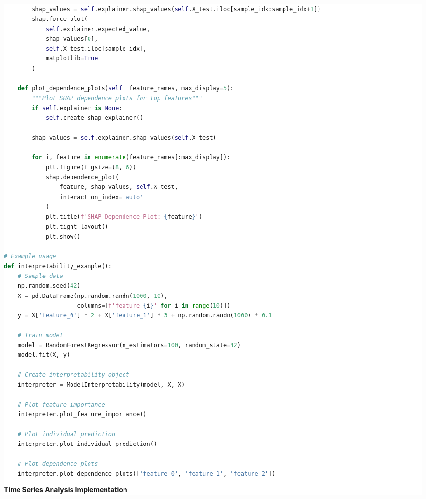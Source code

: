 ```python
        shap_values = self.explainer.shap_values(self.X_test.iloc[sample_idx:sample_idx+1])
        shap.force_plot(
            self.explainer.expected_value,
            shap_values[0],
            self.X_test.iloc[sample_idx],
            matplotlib=True
        )

    def plot_dependence_plots(self, feature_names, max_display=5):
        """Plot SHAP dependence plots for top features"""
        if self.explainer is None:
            self.create_shap_explainer()

        shap_values = self.explainer.shap_values(self.X_test)

        for i, feature in enumerate(feature_names[:max_display]):
            plt.figure(figsize=(8, 6))
            shap.dependence_plot(
                feature, shap_values, self.X_test,
                interaction_index='auto'
            )
            plt.title(f'SHAP Dependence Plot: {feature}')
            plt.tight_layout()
            plt.show()

# Example usage
def interpretability_example():
    # Sample data
    np.random.seed(42)
    X = pd.DataFrame(np.random.randn(1000, 10),
                     columns=[f'feature_{i}' for i in range(10)])
    y = X['feature_0'] * 2 + X['feature_1'] * 3 + np.random.randn(1000) * 0.1

    # Train model
    model = RandomForestRegressor(n_estimators=100, random_state=42)
    model.fit(X, y)

    # Create interpretability object
    interpreter = ModelInterpretability(model, X, X)

    # Plot feature importance
    interpreter.plot_feature_importance()

    # Plot individual prediction
    interpreter.plot_individual_prediction()

    # Plot dependence plots
    interpreter.plot_dependence_plots(['feature_0', 'feature_1', 'feature_2'])
```

**Time Series Analysis Implementation**
